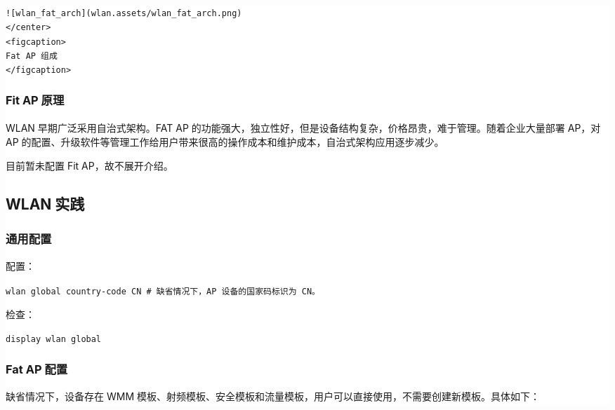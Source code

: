     ![wlan_fat_arch](wlan.assets/wlan_fat_arch.png)
    </center>
    <figcaption>
    Fat AP 组成
    </figcaption>
</figure>

### Fit AP 原理

WLAN 早期广泛采用自治式架构。FAT AP 的功能强大，独立性好，但是设备结构复杂，价格昂贵，难于管理。随着企业大量部署 AP，对 AP 的配置、升级软件等管理工作给用户带来很高的操作成本和维护成本，自治式架构应用逐步减少。

目前暂未配置 Fit AP，故不展开介绍。

## WLAN 实践

### 通用配置

配置：

```text
wlan global country-code CN # 缺省情况下，AP 设备的国家码标识为 CN。
```

检查：

```text
display wlan global
```

### Fat AP 配置

缺省情况下，设备存在 WMM 模板、射频模板、安全模板和流量模板，用户可以直接使用，不需要创建新模板。具体如下：
